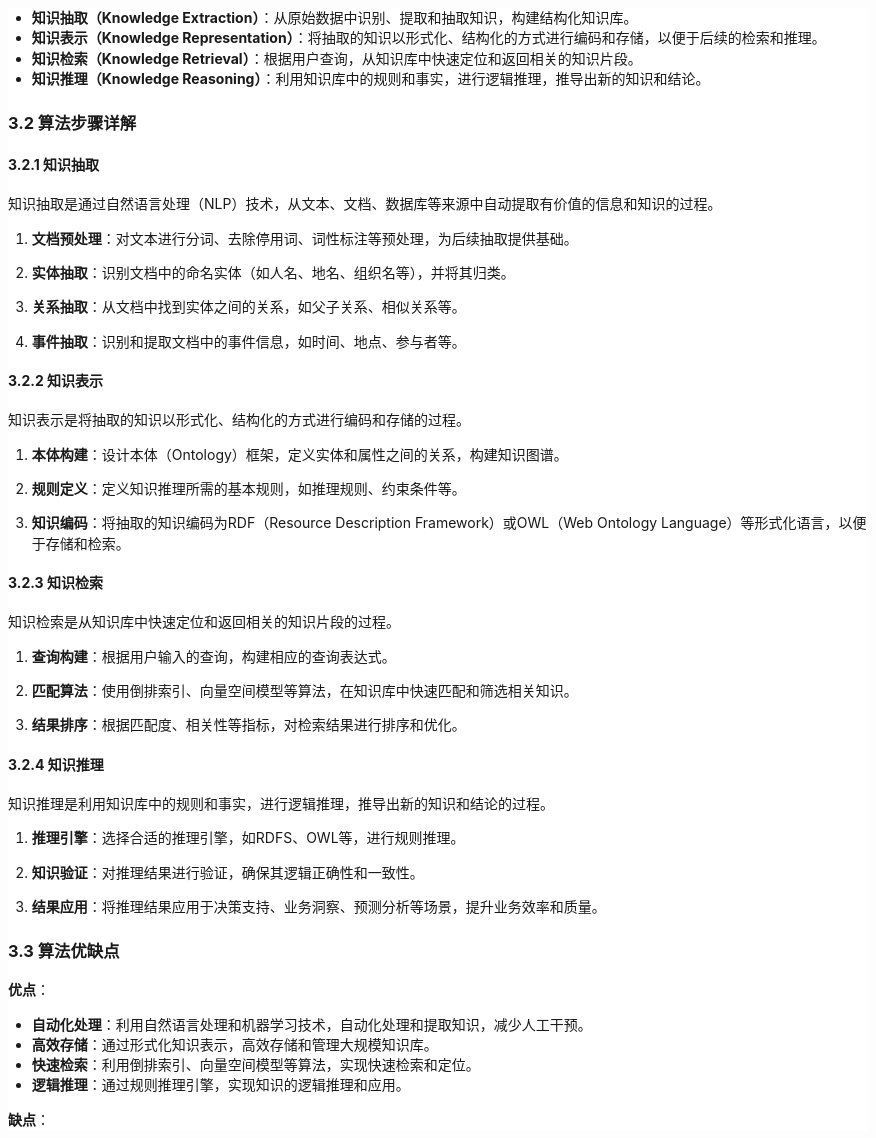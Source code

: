 - **知识抽取（Knowledge Extraction）**：从原始数据中识别、提取和抽取知识，构建结构化知识库。
- **知识表示（Knowledge Representation）**：将抽取的知识以形式化、结构化的方式进行编码和存储，以便于后续的检索和推理。
- **知识检索（Knowledge Retrieval）**：根据用户查询，从知识库中快速定位和返回相关的知识片段。
- **知识推理（Knowledge Reasoning）**：利用知识库中的规则和事实，进行逻辑推理，推导出新的知识和结论。

### 3.2 算法步骤详解

#### 3.2.1 知识抽取

知识抽取是通过自然语言处理（NLP）技术，从文本、文档、数据库等来源中自动提取有价值的信息和知识的过程。

1. **文档预处理**：对文本进行分词、去除停用词、词性标注等预处理，为后续抽取提供基础。

2. **实体抽取**：识别文档中的命名实体（如人名、地名、组织名等），并将其归类。

3. **关系抽取**：从文档中找到实体之间的关系，如父子关系、相似关系等。

4. **事件抽取**：识别和提取文档中的事件信息，如时间、地点、参与者等。

#### 3.2.2 知识表示

知识表示是将抽取的知识以形式化、结构化的方式进行编码和存储的过程。

1. **本体构建**：设计本体（Ontology）框架，定义实体和属性之间的关系，构建知识图谱。

2. **规则定义**：定义知识推理所需的基本规则，如推理规则、约束条件等。

3. **知识编码**：将抽取的知识编码为RDF（Resource Description Framework）或OWL（Web Ontology Language）等形式化语言，以便于存储和检索。

#### 3.2.3 知识检索

知识检索是从知识库中快速定位和返回相关的知识片段的过程。

1. **查询构建**：根据用户输入的查询，构建相应的查询表达式。

2. **匹配算法**：使用倒排索引、向量空间模型等算法，在知识库中快速匹配和筛选相关知识。

3. **结果排序**：根据匹配度、相关性等指标，对检索结果进行排序和优化。

#### 3.2.4 知识推理

知识推理是利用知识库中的规则和事实，进行逻辑推理，推导出新的知识和结论的过程。

1. **推理引擎**：选择合适的推理引擎，如RDFS、OWL等，进行规则推理。

2. **知识验证**：对推理结果进行验证，确保其逻辑正确性和一致性。

3. **结果应用**：将推理结果应用于决策支持、业务洞察、预测分析等场景，提升业务效率和质量。

### 3.3 算法优缺点

**优点**：

- **自动化处理**：利用自然语言处理和机器学习技术，自动化处理和提取知识，减少人工干预。
- **高效存储**：通过形式化知识表示，高效存储和管理大规模知识库。
- **快速检索**：利用倒排索引、向量空间模型等算法，实现快速检索和定位。
- **逻辑推理**：通过规则推理引擎，实现知识的逻辑推理和应用。

**缺点**：
